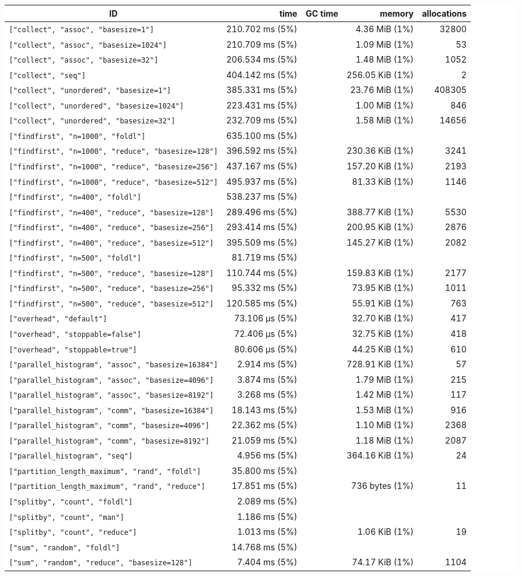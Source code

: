 | ID                                                  | time            | GC time | memory          | allocations |
|-----------------------------------------------------|----------------:|--------:|----------------:|------------:|
| `["collect", "assoc", "basesize=1"]`                | 210.702 ms (5%) |         |   4.36 MiB (1%) |       32800 |
| `["collect", "assoc", "basesize=1024"]`             | 210.709 ms (5%) |         |   1.09 MiB (1%) |          53 |
| `["collect", "assoc", "basesize=32"]`               | 206.534 ms (5%) |         |   1.48 MiB (1%) |        1052 |
| `["collect", "seq"]`                                | 404.142 ms (5%) |         | 256.05 KiB (1%) |           2 |
| `["collect", "unordered", "basesize=1"]`            | 385.331 ms (5%) |         |  23.76 MiB (1%) |      408305 |
| `["collect", "unordered", "basesize=1024"]`         | 223.431 ms (5%) |         |   1.00 MiB (1%) |         846 |
| `["collect", "unordered", "basesize=32"]`           | 232.709 ms (5%) |         |   1.58 MiB (1%) |       14656 |
| `["findfirst", "n=1000", "foldl"]`                  | 635.100 ms (5%) |         |                 |             |
| `["findfirst", "n=1000", "reduce", "basesize=128"]` | 396.592 ms (5%) |         | 230.36 KiB (1%) |        3241 |
| `["findfirst", "n=1000", "reduce", "basesize=256"]` | 437.167 ms (5%) |         | 157.20 KiB (1%) |        2193 |
| `["findfirst", "n=1000", "reduce", "basesize=512"]` | 495.937 ms (5%) |         |  81.33 KiB (1%) |        1146 |
| `["findfirst", "n=400", "foldl"]`                   | 538.237 ms (5%) |         |                 |             |
| `["findfirst", "n=400", "reduce", "basesize=128"]`  | 289.496 ms (5%) |         | 388.77 KiB (1%) |        5530 |
| `["findfirst", "n=400", "reduce", "basesize=256"]`  | 293.414 ms (5%) |         | 200.95 KiB (1%) |        2876 |
| `["findfirst", "n=400", "reduce", "basesize=512"]`  | 395.509 ms (5%) |         | 145.27 KiB (1%) |        2082 |
| `["findfirst", "n=500", "foldl"]`                   |  81.719 ms (5%) |         |                 |             |
| `["findfirst", "n=500", "reduce", "basesize=128"]`  | 110.744 ms (5%) |         | 159.83 KiB (1%) |        2177 |
| `["findfirst", "n=500", "reduce", "basesize=256"]`  |  95.332 ms (5%) |         |  73.95 KiB (1%) |        1011 |
| `["findfirst", "n=500", "reduce", "basesize=512"]`  | 120.585 ms (5%) |         |  55.91 KiB (1%) |         763 |
| `["overhead", "default"]`                           |  73.106 μs (5%) |         |  32.70 KiB (1%) |         417 |
| `["overhead", "stoppable=false"]`                   |  72.406 μs (5%) |         |  32.75 KiB (1%) |         418 |
| `["overhead", "stoppable=true"]`                    |  80.606 μs (5%) |         |  44.25 KiB (1%) |         610 |
| `["parallel_histogram", "assoc", "basesize=16384"]` |   2.914 ms (5%) |         | 728.91 KiB (1%) |          57 |
| `["parallel_histogram", "assoc", "basesize=4096"]`  |   3.874 ms (5%) |         |   1.79 MiB (1%) |         215 |
| `["parallel_histogram", "assoc", "basesize=8192"]`  |   3.268 ms (5%) |         |   1.42 MiB (1%) |         117 |
| `["parallel_histogram", "comm", "basesize=16384"]`  |  18.143 ms (5%) |         |   1.53 MiB (1%) |         916 |
| `["parallel_histogram", "comm", "basesize=4096"]`   |  22.362 ms (5%) |         |   1.10 MiB (1%) |        2368 |
| `["parallel_histogram", "comm", "basesize=8192"]`   |  21.059 ms (5%) |         |   1.18 MiB (1%) |        2087 |
| `["parallel_histogram", "seq"]`                     |   4.956 ms (5%) |         | 364.16 KiB (1%) |          24 |
| `["partition_length_maximum", "rand", "foldl"]`     |  35.800 ms (5%) |         |                 |             |
| `["partition_length_maximum", "rand", "reduce"]`    |  17.851 ms (5%) |         |  736 bytes (1%) |          11 |
| `["splitby", "count", "foldl"]`                     |   2.089 ms (5%) |         |                 |             |
| `["splitby", "count", "man"]`                       |   1.186 ms (5%) |         |                 |             |
| `["splitby", "count", "reduce"]`                    |   1.013 ms (5%) |         |   1.06 KiB (1%) |          19 |
| `["sum", "random", "foldl"]`                        |  14.768 ms (5%) |         |                 |             |
| `["sum", "random", "reduce", "basesize=128"]`       |   7.404 ms (5%) |         |  74.17 KiB (1%) |        1104 |